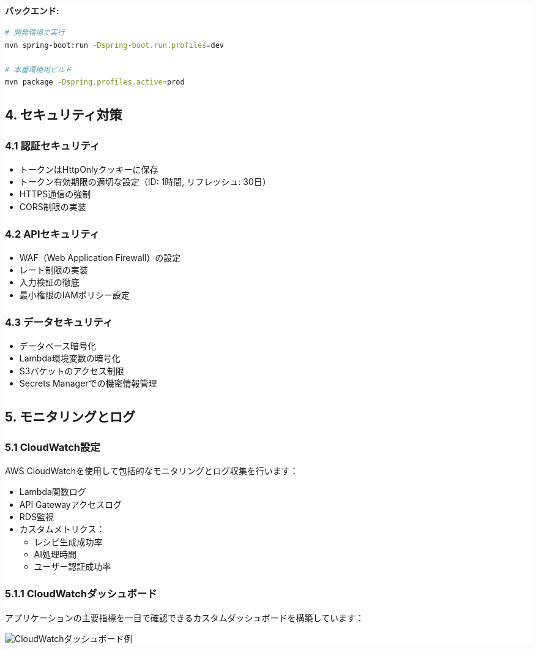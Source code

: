 **バックエンド:**
```bash
# 開発環境で実行
mvn spring-boot:run -Dspring-boot.run.profiles=dev

# 本番環境用ビルド
mvn package -Dspring.profiles.active=prod
```

## 4. セキュリティ対策

### 4.1 認証セキュリティ

- トークンはHttpOnlyクッキーに保存
- トークン有効期限の適切な設定（ID: 1時間, リフレッシュ: 30日）
- HTTPS通信の強制
- CORS制限の実装

### 4.2 APIセキュリティ

- WAF（Web Application Firewall）の設定
- レート制限の実装
- 入力検証の徹底
- 最小権限のIAMポリシー設定

### 4.3 データセキュリティ

- データベース暗号化
- Lambda環境変数の暗号化
- S3バケットのアクセス制限
- Secrets Managerでの機密情報管理

## 5. モニタリングとログ

### 5.1 CloudWatch設定

AWS CloudWatchを使用して包括的なモニタリングとログ収集を行います：

- Lambda関数ログ
- API Gatewayアクセスログ
- RDS監視
- カスタムメトリクス：
  - レシピ生成成功率
  - AI処理時間
  - ユーザー認証成功率

### 5.1.1 CloudWatchダッシュボード

アプリケーションの主要指標を一目で確認できるカスタムダッシュボードを構築しています：

![CloudWatchダッシュボード例](https://placeholder-for-cloudwatch-dashboard.com/dashboard.png)
